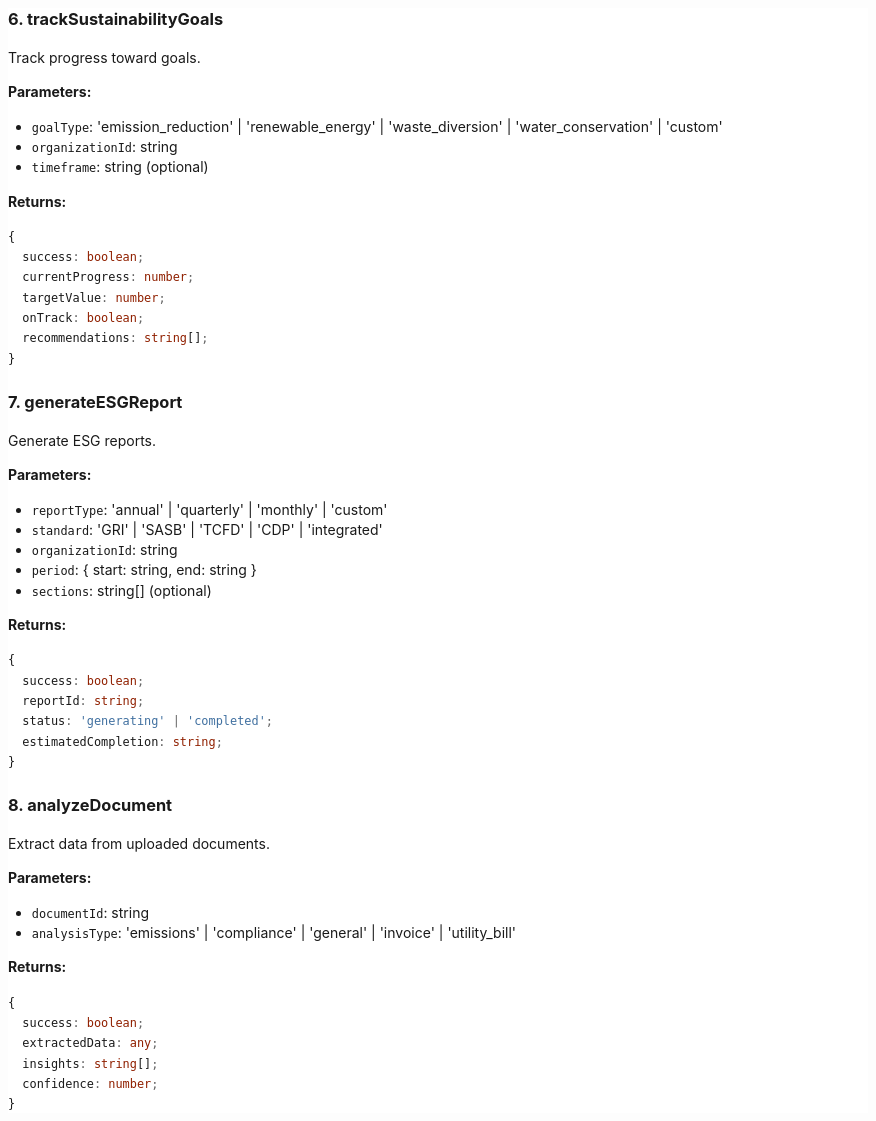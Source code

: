 ### 6. trackSustainabilityGoals
Track progress toward goals.

**Parameters:**
- `goalType`: 'emission_reduction' | 'renewable_energy' | 'waste_diversion' | 'water_conservation' | 'custom'
- `organizationId`: string
- `timeframe`: string (optional)

**Returns:**
```typescript
{
  success: boolean;
  currentProgress: number;
  targetValue: number;
  onTrack: boolean;
  recommendations: string[];
}
```

### 7. generateESGReport
Generate ESG reports.

**Parameters:**
- `reportType`: 'annual' | 'quarterly' | 'monthly' | 'custom'
- `standard`: 'GRI' | 'SASB' | 'TCFD' | 'CDP' | 'integrated'
- `organizationId`: string
- `period`: { start: string, end: string }
- `sections`: string[] (optional)

**Returns:**
```typescript
{
  success: boolean;
  reportId: string;
  status: 'generating' | 'completed';
  estimatedCompletion: string;
}
```

### 8. analyzeDocument
Extract data from uploaded documents.

**Parameters:**
- `documentId`: string
- `analysisType`: 'emissions' | 'compliance' | 'general' | 'invoice' | 'utility_bill'

**Returns:**
```typescript
{
  success: boolean;
  extractedData: any;
  insights: string[];
  confidence: number;
}
```
